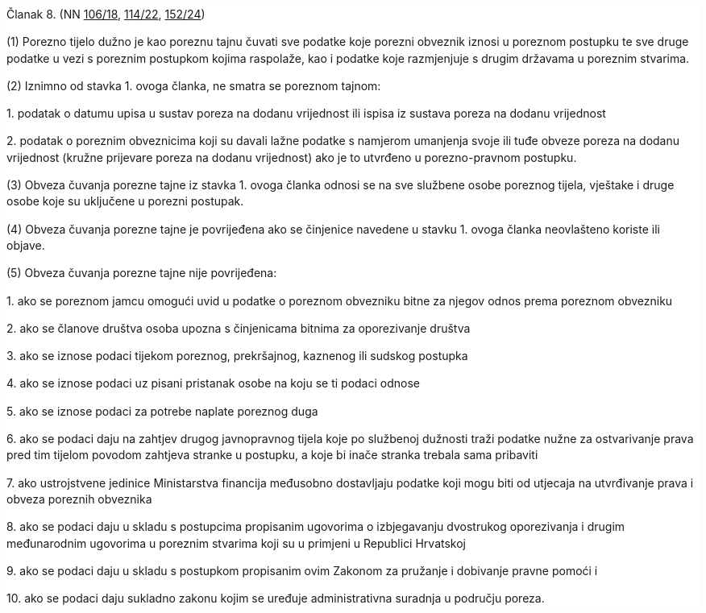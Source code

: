 Članak 8. (NN [106/18](https://www.zakon.hr/cms.htm?id=35587),
[114/22](https://www.zakon.hr/cms.htm?id=53854),
[152/24](https://www.zakon.hr/cms.htm?id=540205))

\(1\) Porezno tijelo dužno je kao poreznu tajnu čuvati sve podatke koje
porezni obveznik iznosi u poreznom postupku te sve druge podatke u vezi
s poreznim postupkom kojima raspolaže, kao i podatke koje razmjenjuje s
drugim državama u poreznim stvarima.

\(2\) Iznimno od stavka 1. ovoga članka, ne smatra se poreznom tajnom:

1\. podatak o datumu upisa u sustav poreza na dodanu vrijednost ili
ispisa iz sustava poreza na dodanu vrijednost

2\. podatak o poreznim obveznicima koji su davali lažne podatke s
namjerom umanjenja svoje ili tuđe obveze poreza na dodanu vrijednost
(kružne prijevare poreza na dodanu vrijednost) ako je to utvrđeno u
porezno-pravnom postupku.

\(3\) Obveza čuvanja porezne tajne iz stavka 1. ovoga članka odnosi se
na sve službene osobe poreznog tijela, vještake i druge osobe koje su
uključene u porezni postupak.

\(4\) Obveza čuvanja porezne tajne je povrijeđena ako se činjenice
navedene u stavku 1. ovoga članka neovlašteno koriste ili objave.

\(5\) Obveza čuvanja porezne tajne nije povrijeđena:

1\. ako se poreznom jamcu omogući uvid u podatke o poreznom obvezniku
bitne za njegov odnos prema poreznom obvezniku

2\. ako se članove društva osoba upozna s činjenicama bitnima za
oporezivanje društva

3\. ako se iznose podaci tijekom poreznog, prekršajnog, kaznenog ili
sudskog postupka

4\. ako se iznose podaci uz pisani pristanak osobe na koju se ti podaci
odnose

5\. ako se iznose podaci za potrebe naplate poreznog duga

6\. ako se podaci daju na zahtjev drugog javnopravnog tijela koje po
službenoj dužnosti traži podatke nužne za ostvarivanje prava pred tim
tijelom povodom zahtjeva stranke u postupku, a koje bi inače stranka
trebala sama pribaviti

7\. ako ustrojstvene jedinice Ministarstva financija međusobno
dostavljaju podatke koji mogu biti od utjecaja na utvrđivanje prava i
obveza poreznih obveznika

8\. ako se podaci daju u skladu s postupcima propisanim ugovorima o
izbjegavanju dvostrukog oporezivanja i drugim međunarodnim ugovorima u
poreznim stvarima koji su u primjeni u Republici Hrvatskoj

9\. ako se podaci daju u skladu s postupkom propisanim ovim Zakonom za
pružanje i dobivanje pravne pomoći i

10\. ako se podaci daju sukladno zakonu kojim se uređuje administrativna
suradnja u području poreza.
